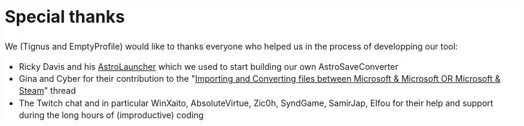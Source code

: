 # Special thanks

We (Tignus and EmptyProfile) would like to thanks everyone who helped us in the process of developping our tool:

- Ricky Davis and his [AstroLauncher](https://github.com/ricky-davis/AstroLauncher) which we used to start building our own AstroSaveConverter
- Gina and Cyber for their contribution to the "[Importing and Converting files between Microsoft & Microsoft OR Microsoft & Steam](https://forum.systemera.net/topic/53054-importing-and-converting-files-between-microsoft-microsoft-or-microsoft-steam/)" thread
- The Twitch chat and in particular WinXaito, AbsoluteVirtue, Zic0h, SyndGame, SamirJap, Elfou for their help and support during the long hours of (improductive) coding
